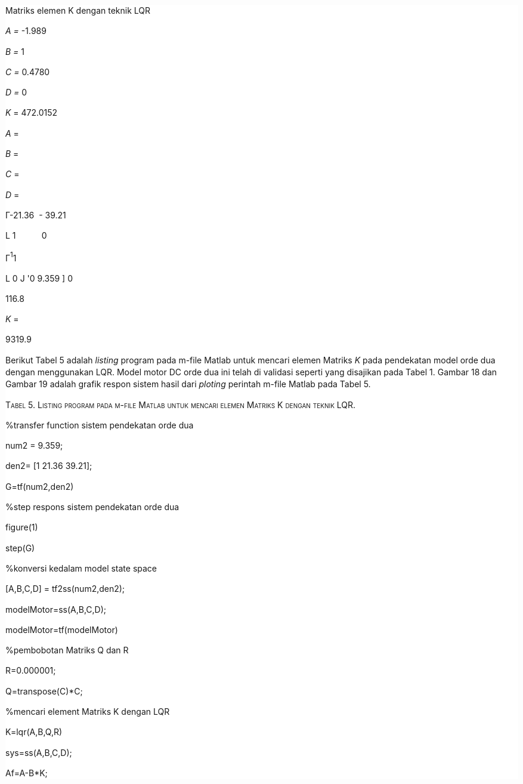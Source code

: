 <p><span class="font12">Matriks elemen K dengan teknik LQR</span></p></td></tr>
<tr><td colspan="2" style="vertical-align:bottom;">
<p><span class="font12" style="font-style:italic;">A =</span><span class="font12"> -1.989</span></p>
<p><span class="font12" style="font-style:italic;">B =</span><span class="font12"> 1</span></p>
<p><span class="font12" style="font-style:italic;">C =</span><span class="font12"> 0.4780</span></p>
<p><span class="font12" style="font-style:italic;">D =</span><span class="font12"> 0</span></p></td><td style="vertical-align:middle;">
<p><span class="font12" style="font-style:italic;">K</span><span class="font13"> = </span><span class="font12">472.0152</span></p></td></tr>
<tr><td style="vertical-align:middle;">
<p><span class="font12" style="font-style:italic;">A</span><span class="font9"> =</span></p>
<p><span class="font12" style="font-style:italic;">B</span><span class="font9"> =</span></p>
<p><span class="font12" style="font-style:italic;">C</span><span class="font9"> =</span></p>
<p><span class="font12" style="font-style:italic;">D</span><span class="font9"> =</span></p></td><td style="vertical-align:top;">
<p><span class="font9">Γ-</span><span class="font12">21.36 &nbsp;</span><span class="font9">- </span><span class="font12">39.21</span></p>
<p><span class="font9">L </span><span class="font12">1 &nbsp;&nbsp;&nbsp;&nbsp;&nbsp;&nbsp;&nbsp;&nbsp;&nbsp;&nbsp;0</span></p>
<p><span class="font9">Γ</span><span class="font12"><sup>1</sup></span><span class="font9">1</span></p>
<p><span class="font9">L </span><span class="font12">0 </span><span class="font9">J </span><span class="font15">'</span><span class="font12">0 9.359 </span><span class="font15">] </span><span class="font12">0</span></p></td><td style="vertical-align:middle;">
<p><span class="font12">116.8</span></p>
<p><span class="font12" style="font-style:italic;">K</span><span class="font13"> =</span></p>
<p><span class="font12">9319.9</span></p></td></tr>
</table>
<p><span class="font13">Berikut Tabel 5 adalah </span><span class="font13" style="font-style:italic;">listing</span><span class="font13"> program pada m-file Matlab untuk mencari elemen Matriks </span><span class="font13" style="font-style:italic;">K</span><span class="font13"> pada pendekatan model orde dua dengan menggunakan LQR. Model motor DC orde dua ini telah di validasi seperti yang disajikan pada Tabel 1. Gambar 18 dan Gambar 19 adalah grafik respon sistem hasil dari </span><span class="font13" style="font-style:italic;">ploting</span><span class="font13"> perintah m-file Matlab pada Tabel 5.</span></p>
<p><span class="font13" style="font-variant:small-caps;">T</span><span class="font10" style="font-variant:small-caps;">abel</span><span class="font11"> 5. </span><span class="font13" style="font-variant:small-caps;">L</span><span class="font10" style="font-variant:small-caps;">isting program pada m</span><span class="font13" style="font-variant:small-caps;">-</span><span class="font10" style="font-variant:small-caps;">file </span><span class="font13" style="font-variant:small-caps;">M</span><span class="font10" style="font-variant:small-caps;">atlab untuk mencari elemen </span><span class="font13" style="font-variant:small-caps;">M</span><span class="font10" style="font-variant:small-caps;">atriks</span><span class="font11"> K </span><span class="font10" style="font-variant:small-caps;">dengan teknik</span><span class="font11"> LQR.</span></p>
<p><span class="font7">%transfer function sistem pendekatan orde dua</span></p>
<p><span class="font7">num2 = 9.359;</span></p>
<p><span class="font7">den2= [1 21.36 39.21];</span></p>
<p><span class="font7">G=tf(num2,den2)</span></p>
<p><span class="font7">%step respons sistem pendekatan orde dua</span></p>
<p><span class="font7">figure(1)</span></p>
<p><span class="font7">step(G)</span></p>
<p><span class="font7">%konversi kedalam model state space</span></p>
<p><span class="font7">[A,B,C,D] = tf2ss(num2,den2);</span></p>
<p><span class="font7">modelMotor=ss(A,B,C,D);</span></p>
<p><span class="font7">modelMotor=tf(modelMotor)</span></p>
<p><span class="font7">%pembobotan Matriks Q dan R</span></p>
<p><span class="font7">R=0.000001;</span></p>
<p><span class="font7">Q=transpose(C)*C;</span></p>
<p><span class="font7">%mencari element Matriks K dengan LQR</span></p>
<p><span class="font7">K=lqr(A,B,Q,R)</span></p>
<p><span class="font7">sys=ss(A,B,C,D);</span></p>
<p><span class="font7">Af=A-B*K;</span></p>